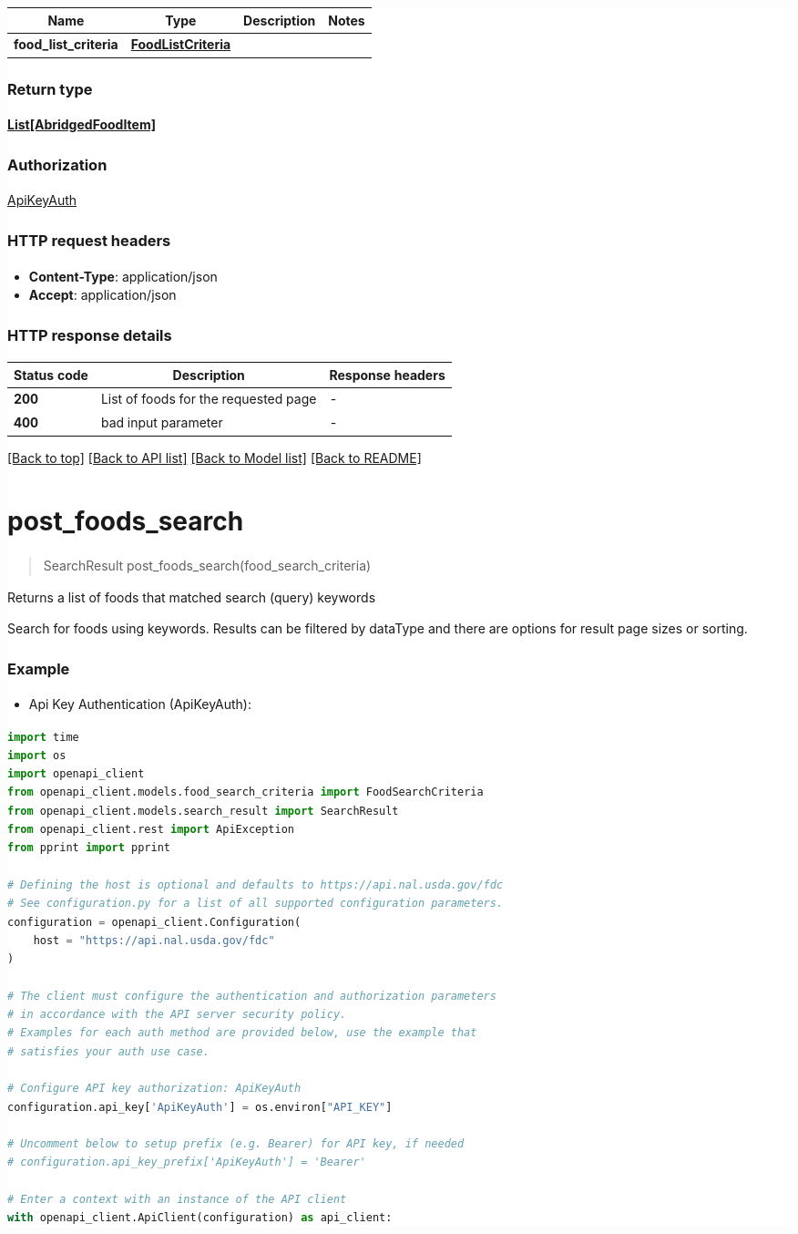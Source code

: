 Name | Type | Description  | Notes
------------- | ------------- | ------------- | -------------
 **food_list_criteria** | [**FoodListCriteria**](FoodListCriteria.md)|  | 

### Return type

[**List[AbridgedFoodItem]**](AbridgedFoodItem.md)

### Authorization

[ApiKeyAuth](../README.md#ApiKeyAuth)

### HTTP request headers

 - **Content-Type**: application/json
 - **Accept**: application/json

### HTTP response details
| Status code | Description | Response headers |
|-------------|-------------|------------------|
**200** | List of foods for the requested page |  -  |
**400** | bad input parameter |  -  |

[[Back to top]](#) [[Back to API list]](../README.md#documentation-for-api-endpoints) [[Back to Model list]](../README.md#documentation-for-models) [[Back to README]](../README.md)

# **post_foods_search**
> SearchResult post_foods_search(food_search_criteria)

Returns a list of foods that matched search (query) keywords

Search for foods using keywords. Results can be filtered by dataType and there are options for result page sizes or sorting.

### Example

* Api Key Authentication (ApiKeyAuth):
```python
import time
import os
import openapi_client
from openapi_client.models.food_search_criteria import FoodSearchCriteria
from openapi_client.models.search_result import SearchResult
from openapi_client.rest import ApiException
from pprint import pprint

# Defining the host is optional and defaults to https://api.nal.usda.gov/fdc
# See configuration.py for a list of all supported configuration parameters.
configuration = openapi_client.Configuration(
    host = "https://api.nal.usda.gov/fdc"
)

# The client must configure the authentication and authorization parameters
# in accordance with the API server security policy.
# Examples for each auth method are provided below, use the example that
# satisfies your auth use case.

# Configure API key authorization: ApiKeyAuth
configuration.api_key['ApiKeyAuth'] = os.environ["API_KEY"]

# Uncomment below to setup prefix (e.g. Bearer) for API key, if needed
# configuration.api_key_prefix['ApiKeyAuth'] = 'Bearer'

# Enter a context with an instance of the API client
with openapi_client.ApiClient(configuration) as api_client:
```